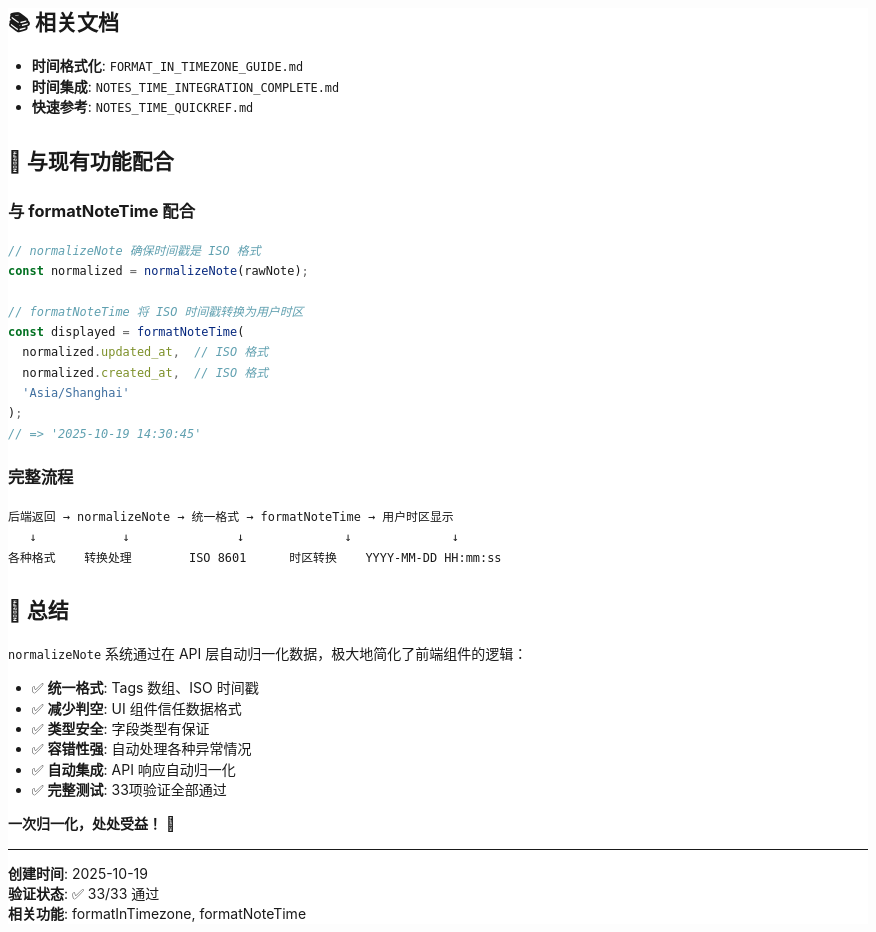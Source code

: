 
## 📚 相关文档

- **时间格式化**: `FORMAT_IN_TIMEZONE_GUIDE.md`
- **时间集成**: `NOTES_TIME_INTEGRATION_COMPLETE.md`
- **快速参考**: `NOTES_TIME_QUICKREF.md`

## 🔄 与现有功能配合

### 与 formatNoteTime 配合

```javascript
// normalizeNote 确保时间戳是 ISO 格式
const normalized = normalizeNote(rawNote);

// formatNoteTime 将 ISO 时间戳转换为用户时区
const displayed = formatNoteTime(
  normalized.updated_at,  // ISO 格式
  normalized.created_at,  // ISO 格式
  'Asia/Shanghai'
);
// => '2025-10-19 14:30:45'
```

### 完整流程

```
后端返回 → normalizeNote → 统一格式 → formatNoteTime → 用户时区显示
   ↓            ↓               ↓              ↓              ↓
各种格式    转换处理        ISO 8601      时区转换    YYYY-MM-DD HH:mm:ss
```

## 🎉 总结

`normalizeNote` 系统通过在 API 层自动归一化数据，极大地简化了前端组件的逻辑：

- ✅ **统一格式**: Tags 数组、ISO 时间戳
- ✅ **减少判空**: UI 组件信任数据格式
- ✅ **类型安全**: 字段类型有保证
- ✅ **容错性强**: 自动处理各种异常情况
- ✅ **自动集成**: API 响应自动归一化
- ✅ **完整测试**: 33项验证全部通过

**一次归一化，处处受益！** 🚀

---

**创建时间**: 2025-10-19  
**验证状态**: ✅ 33/33 通过  
**相关功能**: formatInTimezone, formatNoteTime
